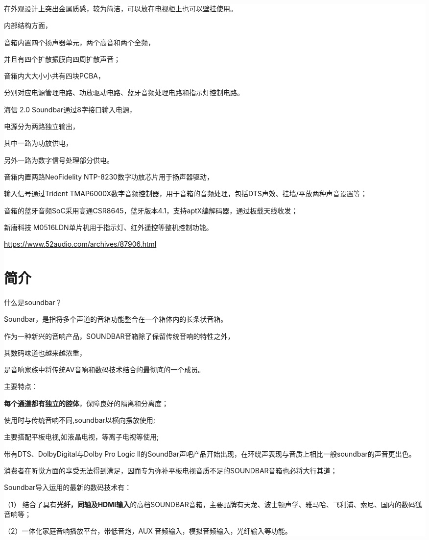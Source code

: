 在外观设计上突出金属质感，较为简洁，可以放在电视柜上也可以壁挂使用。

内部结构方面，

音箱内置四个扬声器单元，两个高音和两个全频，

并且有四个扩散振膜向四周扩散声音；

音箱内大大小小共有四块PCBA，

分别对应电源管理电路、功放驱动电路、蓝牙音频处理电路和指示灯控制电路。



海信 2.0 Soundbar通过8字接口输入电源，

电源分为两路独立输出，

其中一路为功放供电，

另外一路为数字信号处理部分供电。

音箱内置两路NeoFidelity NTP-8230数字功放芯片用于扬声器驱动，

输入信号通过Trident TMAP6000X数字音频控制器，用于音箱的音频处理，包括DTS声效、挂墙/平放两种声音设置等；

音箱的蓝牙音频SoC采用高通CSR8645，蓝牙版本4.1，支持aptX编解码器，通过板载天线收发；

新唐科技 M0516LDN单片机用于指示灯、红外遥控等整机控制功能。

https://www.52audio.com/archives/87906.html

# 简介

什么是soundbar？

Soundbar，是指将多个声道的音箱功能整合在一个箱体内的长条状音箱。

作为一种新兴的音响产品，SOUNDBAR音箱除了保留传统音响的特性之外，

其数码味道也越来越浓重，

是音响家族中将传统AV音响和数码技术结合的最彻底的一个成员。

主要特点：

**每个通道都有独立的腔体**，保障良好的隔离和分离度；

使用时与传统音响不同,soundbar以横向摆放使用;

主要搭配平板电视,如液晶电视，等离子电视等使用;



带有DTS、DolbyDigital与Dolby Pro Logic II的SoundBar声吧产品开始出现，在环绕声表现与音质上相比一般soundbar的声音更出色。

消费者在听觉方面的享受无法得到满足，因而专为弥补平板电视音质不足的SOUNDBAR音箱也必将大行其道；



Soundbar导入运用的最新的数码技术有：

（1） 结合了具有**光纤，同轴及HDMI输入**的高档SOUNDBAR音箱，主要品牌有天龙、波士顿声学、雅马哈、飞利浦、索尼、国内的数码狐音响等；

（2）一体化家庭音响播放平台，带低音炮，AUX 音频输入，模拟音频输入，光纤输入等功能。
